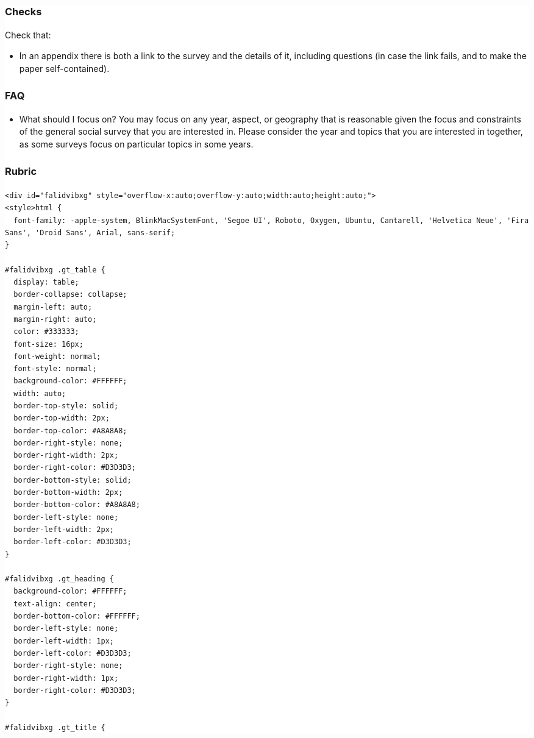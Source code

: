 
### Checks

Check that: 

- In an appendix there is both a link to the survey and the details of it, including questions (in case the link fails, and to make the paper self-contained).
 

### FAQ

- What should I focus on? You may focus on any year, aspect, or geography that is reasonable given the focus and constraints of the general social survey that you are interested in. Please consider the year and topics that you are interested in together, as some surveys focus on particular topics in some years.




### Rubric


```{=html}
<div id="falidvibxg" style="overflow-x:auto;overflow-y:auto;width:auto;height:auto;">
<style>html {
  font-family: -apple-system, BlinkMacSystemFont, 'Segoe UI', Roboto, Oxygen, Ubuntu, Cantarell, 'Helvetica Neue', 'Fira Sans', 'Droid Sans', Arial, sans-serif;
}

#falidvibxg .gt_table {
  display: table;
  border-collapse: collapse;
  margin-left: auto;
  margin-right: auto;
  color: #333333;
  font-size: 16px;
  font-weight: normal;
  font-style: normal;
  background-color: #FFFFFF;
  width: auto;
  border-top-style: solid;
  border-top-width: 2px;
  border-top-color: #A8A8A8;
  border-right-style: none;
  border-right-width: 2px;
  border-right-color: #D3D3D3;
  border-bottom-style: solid;
  border-bottom-width: 2px;
  border-bottom-color: #A8A8A8;
  border-left-style: none;
  border-left-width: 2px;
  border-left-color: #D3D3D3;
}

#falidvibxg .gt_heading {
  background-color: #FFFFFF;
  text-align: center;
  border-bottom-color: #FFFFFF;
  border-left-style: none;
  border-left-width: 1px;
  border-left-color: #D3D3D3;
  border-right-style: none;
  border-right-width: 1px;
  border-right-color: #D3D3D3;
}

#falidvibxg .gt_title {
```